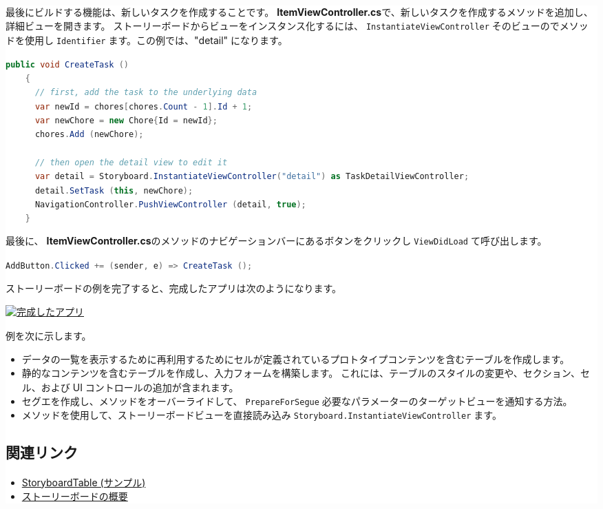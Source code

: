最後にビルドする機能は、新しいタスクを作成することです。 **ItemViewController.cs**で、新しいタスクを作成するメソッドを追加し、詳細ビューを開きます。 ストーリーボードからビューをインスタンス化するには、 `InstantiateViewController` そのビューのでメソッドを使用し `Identifier` ます。この例では、"detail" になります。

```csharp
public void CreateTask () 
    {
      // first, add the task to the underlying data
      var newId = chores[chores.Count - 1].Id + 1;
      var newChore = new Chore{Id = newId};
      chores.Add (newChore);

      // then open the detail view to edit it
      var detail = Storyboard.InstantiateViewController("detail") as TaskDetailViewController;
      detail.SetTask (this, newChore);
      NavigationController.PushViewController (detail, true);
    }
```

最後に、 **ItemViewController.cs**のメソッドのナビゲーションバーにあるボタンをクリックし `ViewDidLoad` て呼び出します。

```csharp
AddButton.Clicked += (sender, e) => CreateTask ();
```

ストーリーボードの例を完了すると、完成したアプリは次のようになります。

[![完成したアプリ](creating-tables-in-a-storyboard-images/image28a.png)](creating-tables-in-a-storyboard-images/image28a.png#lightbox)

例を次に示します。

- データの一覧を表示するために再利用するためにセルが定義されているプロトタイプコンテンツを含むテーブルを作成します。 
- 静的なコンテンツを含むテーブルを作成し、入力フォームを構築します。 これには、テーブルのスタイルの変更や、セクション、セル、および UI コントロールの追加が含まれます。 
- セグエを作成し、メソッドをオーバーライドして、  `PrepareForSegue` 必要なパラメーターのターゲットビューを通知する方法。 
- メソッドを使用して、ストーリーボードビューを直接読み込み  `Storyboard.InstantiateViewController` ます。

## <a name="related-links"></a>関連リンク

- [StoryboardTable (サンプル)](/samples/xamarin/ios-samples/storyboardtable)
- [ストーリーボードの概要](~/ios/user-interface/storyboards/index.md)